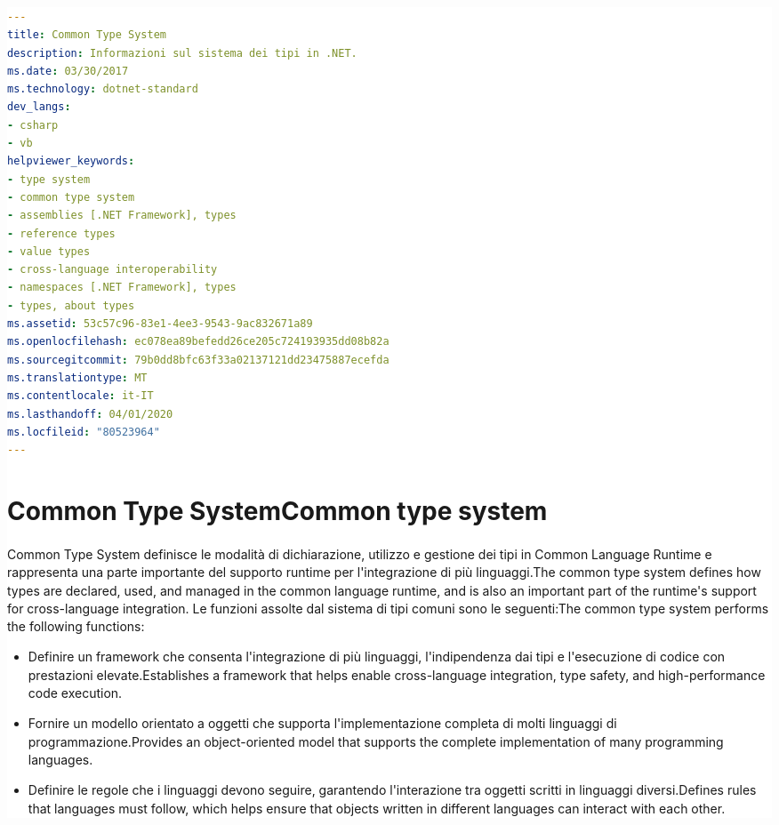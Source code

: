 ```yaml
---
title: Common Type System
description: Informazioni sul sistema dei tipi in .NET.
ms.date: 03/30/2017
ms.technology: dotnet-standard
dev_langs:
- csharp
- vb
helpviewer_keywords:
- type system
- common type system
- assemblies [.NET Framework], types
- reference types
- value types
- cross-language interoperability
- namespaces [.NET Framework], types
- types, about types
ms.assetid: 53c57c96-83e1-4ee3-9543-9ac832671a89
ms.openlocfilehash: ec078ea89befedd26ce205c724193935dd08b82a
ms.sourcegitcommit: 79b0dd8bfc63f33a02137121dd23475887ecefda
ms.translationtype: MT
ms.contentlocale: it-IT
ms.lasthandoff: 04/01/2020
ms.locfileid: "80523964"
---
```

# <a name="common-type-system"></a><span data-ttu-id="03563-103">Common Type System</span><span class="sxs-lookup"><span data-stu-id="03563-103">Common type system</span></span>

<span data-ttu-id="03563-104">Common Type System definisce le modalità di dichiarazione, utilizzo e gestione dei tipi in Common Language Runtime e rappresenta una parte importante del supporto runtime per l'integrazione di più linguaggi.</span><span class="sxs-lookup"><span data-stu-id="03563-104">The common type system defines how types are declared, used, and managed in the common language runtime, and is also an important part of the runtime's support for cross-language integration.</span></span> <span data-ttu-id="03563-105">Le funzioni assolte dal sistema di tipi comuni sono le seguenti:</span><span class="sxs-lookup"><span data-stu-id="03563-105">The common type system performs the following functions:</span></span>  
  
- <span data-ttu-id="03563-106">Definire un framework che consenta l'integrazione di più linguaggi, l'indipendenza dai tipi e l'esecuzione di codice con prestazioni elevate.</span><span class="sxs-lookup"><span data-stu-id="03563-106">Establishes a framework that helps enable cross-language integration, type safety, and high-performance code execution.</span></span>  
  
- <span data-ttu-id="03563-107">Fornire un modello orientato a oggetti che supporta l'implementazione completa di molti linguaggi di programmazione.</span><span class="sxs-lookup"><span data-stu-id="03563-107">Provides an object-oriented model that supports the complete implementation of many programming languages.</span></span>  
  
- <span data-ttu-id="03563-108">Definire le regole che i linguaggi devono seguire, garantendo l'interazione tra oggetti scritti in linguaggi diversi.</span><span class="sxs-lookup"><span data-stu-id="03563-108">Defines rules that languages must follow, which helps ensure that objects written in different languages can interact with each other.</span></span>  
  